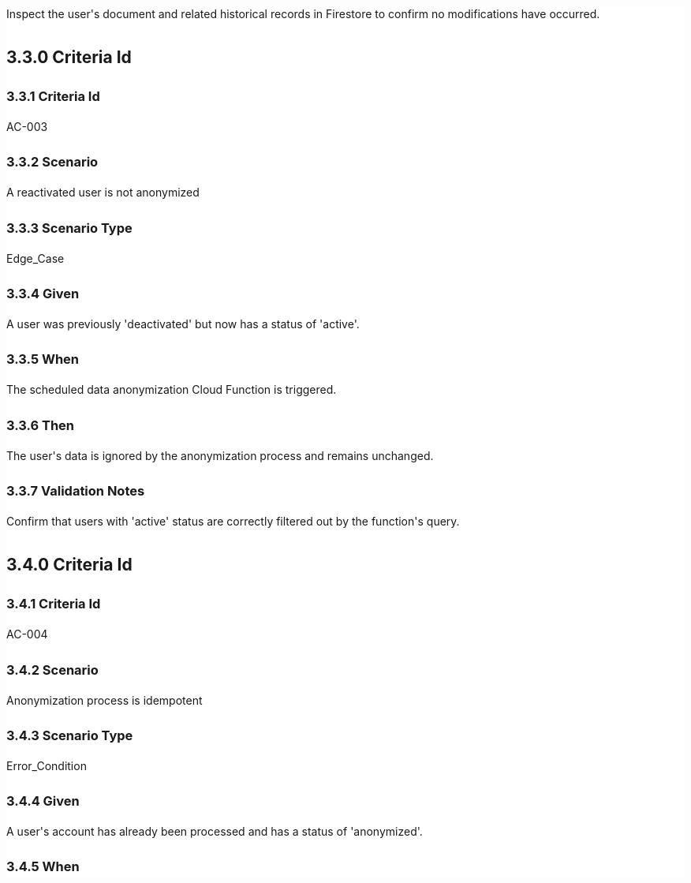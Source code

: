 Inspect the user's document and related historical records in Firestore to confirm no modifications have occurred.

## 3.3.0 Criteria Id

### 3.3.1 Criteria Id

AC-003

### 3.3.2 Scenario

A reactivated user is not anonymized

### 3.3.3 Scenario Type

Edge_Case

### 3.3.4 Given

A user was previously 'deactivated' but now has a status of 'active'.

### 3.3.5 When

The scheduled data anonymization Cloud Function is triggered.

### 3.3.6 Then

The user's data is ignored by the anonymization process and remains unchanged.

### 3.3.7 Validation Notes

Confirm that users with 'active' status are correctly filtered out by the function's query.

## 3.4.0 Criteria Id

### 3.4.1 Criteria Id

AC-004

### 3.4.2 Scenario

Anonymization process is idempotent

### 3.4.3 Scenario Type

Error_Condition

### 3.4.4 Given

A user's account has already been processed and has a status of 'anonymized'.

### 3.4.5 When
